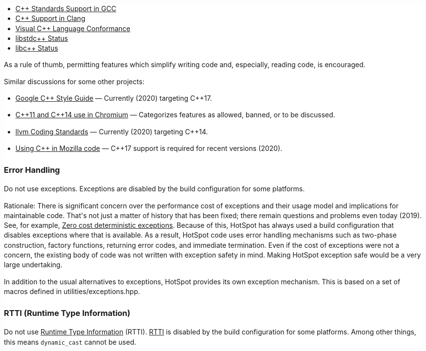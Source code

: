 * [C++ Standards Support in GCC](https://gcc.gnu.org/projects/cxx-status.html)
* [C++ Support in Clang](https://clang.llvm.org/cxx_status.html)
* [Visual C++ Language Conformance](https://docs.microsoft.com/en-us/cpp/visual-cpp-language-conformance)
* [libstdc++ Status](https://gcc.gnu.org/onlinedocs/libstdc++/manual/status.html)
* [libc++ Status](https://libcxx.llvm.org/cxx1y_status.html)

As a rule of thumb, permitting features which simplify writing code
and, especially, reading code, is encouraged.

Similar discussions for some other projects:

* [Google C++ Style Guide](https://google.github.io/styleguide/cppguide.html) &mdash;
Currently (2020) targeting C++17.

* [C++11 and C++14 use in Chromium](https://chromium.googlesource.com/chromium/src/+/main/styleguide/c++/c++-features.md) &mdash;
Categorizes features as allowed, banned, or to be discussed.

* [llvm Coding Standards](https://llvm.org/docs/CodingStandards.html) &mdash;
Currently (2020) targeting C++14.

* [Using C++ in Mozilla code](https://firefox-source-docs.mozilla.org/code-quality/coding-style/using_cxx_in_firefox_code.html) &mdash;
C++17 support is required for recent versions (2020).

### Error Handling

Do not use exceptions. Exceptions are disabled by the build configuration
for some platforms.

Rationale: There is significant concern over the performance cost of
exceptions and their usage model and implications for maintainable code.
That's not just a matter of history that has been fixed; there remain
questions and problems even today (2019). See, for example, [Zero cost
deterministic
exceptions](http://www.open-std.org/jtc1/sc22/wg21/docs/papers/2018/p0709r0.pdf).
Because of this, HotSpot has always used a build configuration that disables
exceptions where that is available. As a result, HotSpot code uses error
handling mechanisms such as two-phase construction, factory functions,
returning error codes, and immediate termination. Even if the cost of
exceptions were not a concern, the existing body of code was not written with
exception safety in mind. Making HotSpot exception safe would be a very large
undertaking.

In addition to the usual alternatives to exceptions, HotSpot provides its
own exception mechanism. This is based on a set of macros defined in
utilities/exceptions.hpp.

### RTTI (Runtime Type Information)

Do not use [Runtime Type Information][RTTI] (RTTI).
[RTTI][] is disabled by the build configuration for some
platforms.  Among other things, this means `dynamic_cast` cannot be used.


[n2657]: http://www.open-std.org/jtc1/sc22/wg21/docs/papers/2008/n2657.htm 
[n2927]: http://www.open-std.org/jtc1/sc22/wg21/docs/papers/2009/n2927.pdf
[N3648]: https://isocpp.org/files/papers/N3648.html
[N3649]: https://isocpp.org/files/papers/N3649.html
[p0170r1]: http://www.open-std.org/jtc1/sc22/wg21/docs/papers/2016/p0170r1.pdf
[p0018r3]: http://www.open-std.org/jtc1/sc22/wg21/docs/papers/2016/p0018r3.html
[p0409r2]: http://www.open-std.org/jtc1/sc22/wg21/docs/papers/2017/p0409r2.html
[p0428r2]: http://www.open-std.org/jtc1/sc22/wg21/docs/papers/2017/p0428r2.pdf
[p0588r1]: http://www.open-std.org/jtc1/sc22/wg21/docs/papers/2017/p0588r1.html
[p0624r2]: http://www.open-std.org/jtc1/sc22/wg21/docs/papers/2017/p0624r2.pdf
[p0315r4]: http://www.open-std.org/jtc1/sc22/wg21/docs/papers/2017/p0315r4.pdf
[p0780r2]: http://www.open-std.org/jtc1/sc22/wg21/docs/papers/2018/p0780r2.html
[p2095r0]: http://www.open-std.org/jtc1/sc22/wg21/docs/papers/2020/p2095r0.html
[p0806r2]: http://www.open-std.org/jtc1/sc22/wg21/docs/papers/2018/p0806r2.html
[p1102r2]: http://www.open-std.org/jtc1/sc22/wg21/docs/papers/2020/p1102r2.html
[ADL]: https://en.cppreference.com/w/cpp/language/adl 
[ODR]: https://en.cppreference.com/w/cpp/language/definition
[RAII]: https://en.cppreference.com/w/cpp/language/raii
[RTTI]: https://en.wikipedia.org/wiki/Run-time_type_information
[SFINAE]: https://en.cppreference.com/w/cpp/language/sfinae
[PARTIALAPP]: https://en.wikipedia.org/wiki/Partial_application